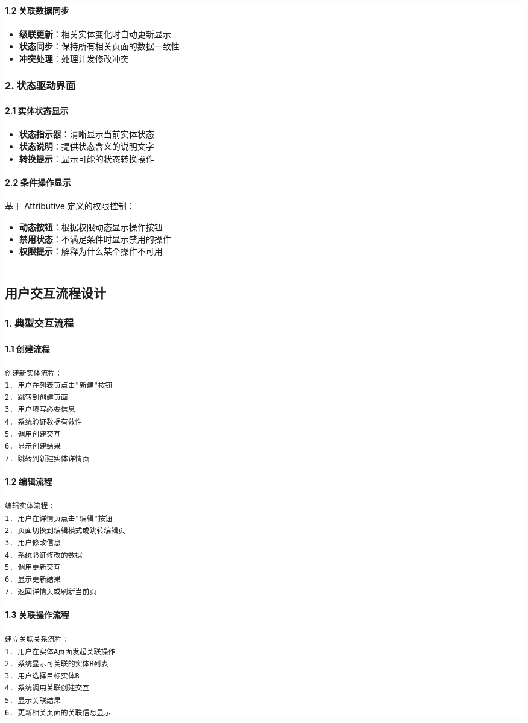 #### 1.2 关联数据同步
- **级联更新**：相关实体变化时自动更新显示
- **状态同步**：保持所有相关页面的数据一致性
- **冲突处理**：处理并发修改冲突

### 2. 状态驱动界面

#### 2.1 实体状态显示
- **状态指示器**：清晰显示当前实体状态
- **状态说明**：提供状态含义的说明文字
- **转换提示**：显示可能的状态转换操作

#### 2.2 条件操作显示
基于 Attributive 定义的权限控制：
- **动态按钮**：根据权限动态显示操作按钮
- **禁用状态**：不满足条件时显示禁用的操作
- **权限提示**：解释为什么某个操作不可用

---

## 用户交互流程设计

### 1. 典型交互流程

#### 1.1 创建流程
```
创建新实体流程：
1. 用户在列表页点击"新建"按钮
2. 跳转到创建页面
3. 用户填写必要信息
4. 系统验证数据有效性
5. 调用创建交互
6. 显示创建结果
7. 跳转到新建实体详情页
```

#### 1.2 编辑流程
```
编辑实体流程：
1. 用户在详情页点击"编辑"按钮
2. 页面切换到编辑模式或跳转编辑页
3. 用户修改信息
4. 系统验证修改的数据
5. 调用更新交互
6. 显示更新结果
7. 返回详情页或刷新当前页
```

#### 1.3 关联操作流程
```
建立关联关系流程：
1. 用户在实体A页面发起关联操作
2. 系统显示可关联的实体B列表
3. 用户选择目标实体B
4. 系统调用关联创建交互
5. 显示关联结果
6. 更新相关页面的关联信息显示
```
